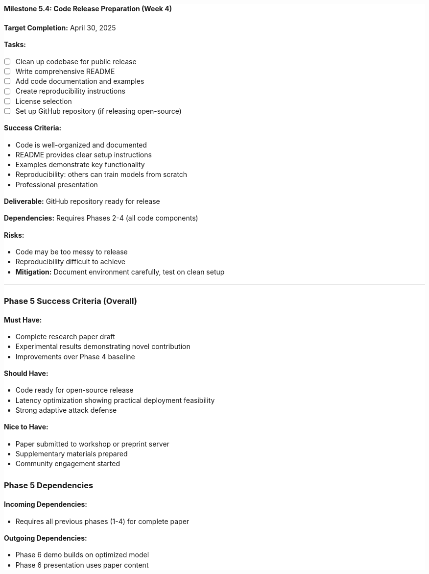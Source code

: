 
#### Milestone 5.4: Code Release Preparation (Week 4)
**Target Completion:** April 30, 2025

**Tasks:**
- [ ] Clean up codebase for public release
- [ ] Write comprehensive README
- [ ] Add code documentation and examples
- [ ] Create reproducibility instructions
- [ ] License selection
- [ ] Set up GitHub repository (if releasing open-source)

**Success Criteria:**
- Code is well-organized and documented
- README provides clear setup instructions
- Examples demonstrate key functionality
- Reproducibility: others can train models from scratch
- Professional presentation

**Deliverable:** GitHub repository ready for release

**Dependencies:** Requires Phases 2-4 (all code components)

**Risks:**
- Code may be too messy to release
- Reproducibility difficult to achieve
- **Mitigation:** Document environment carefully, test on clean setup

---

### Phase 5 Success Criteria (Overall)

**Must Have:**
- Complete research paper draft
- Experimental results demonstrating novel contribution
- Improvements over Phase 4 baseline

**Should Have:**
- Code ready for open-source release
- Latency optimization showing practical deployment feasibility
- Strong adaptive attack defense

**Nice to Have:**
- Paper submitted to workshop or preprint server
- Supplementary materials prepared
- Community engagement started

### Phase 5 Dependencies

**Incoming Dependencies:**
- Requires all previous phases (1-4) for complete paper

**Outgoing Dependencies:**
- Phase 6 demo builds on optimized model
- Phase 6 presentation uses paper content
